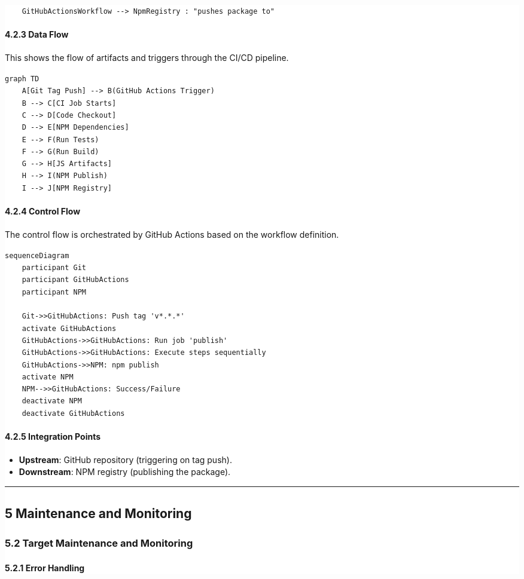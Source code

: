 ```mermaid
    GitHubActionsWorkflow --> NpmRegistry : "pushes package to"
```

#### 4.2.3 Data Flow

This shows the flow of artifacts and triggers through the CI/CD pipeline.

```mermaid
graph TD
    A[Git Tag Push] --> B(GitHub Actions Trigger)
    B --> C[CI Job Starts]
    C --> D[Code Checkout]
    D --> E[NPM Dependencies]
    E --> F(Run Tests)
    F --> G(Run Build)
    G --> H[JS Artifacts]
    H --> I(NPM Publish)
    I --> J[NPM Registry]
```

#### 4.2.4 Control Flow

The control flow is orchestrated by GitHub Actions based on the workflow definition.

```mermaid
sequenceDiagram
    participant Git
    participant GitHubActions
    participant NPM

    Git->>GitHubActions: Push tag 'v*.*.*'
    activate GitHubActions
    GitHubActions->>GitHubActions: Run job 'publish'
    GitHubActions->>GitHubActions: Execute steps sequentially
    GitHubActions->>NPM: npm publish
    activate NPM
    NPM-->>GitHubActions: Success/Failure
    deactivate NPM
    deactivate GitHubActions
```

#### 4.2.5 Integration Points

- **Upstream**: GitHub repository (triggering on tag push).
- **Downstream**: NPM registry (publishing the package).

---

## 5 Maintenance and Monitoring

### 5.2 Target Maintenance and Monitoring

#### 5.2.1 Error Handling
